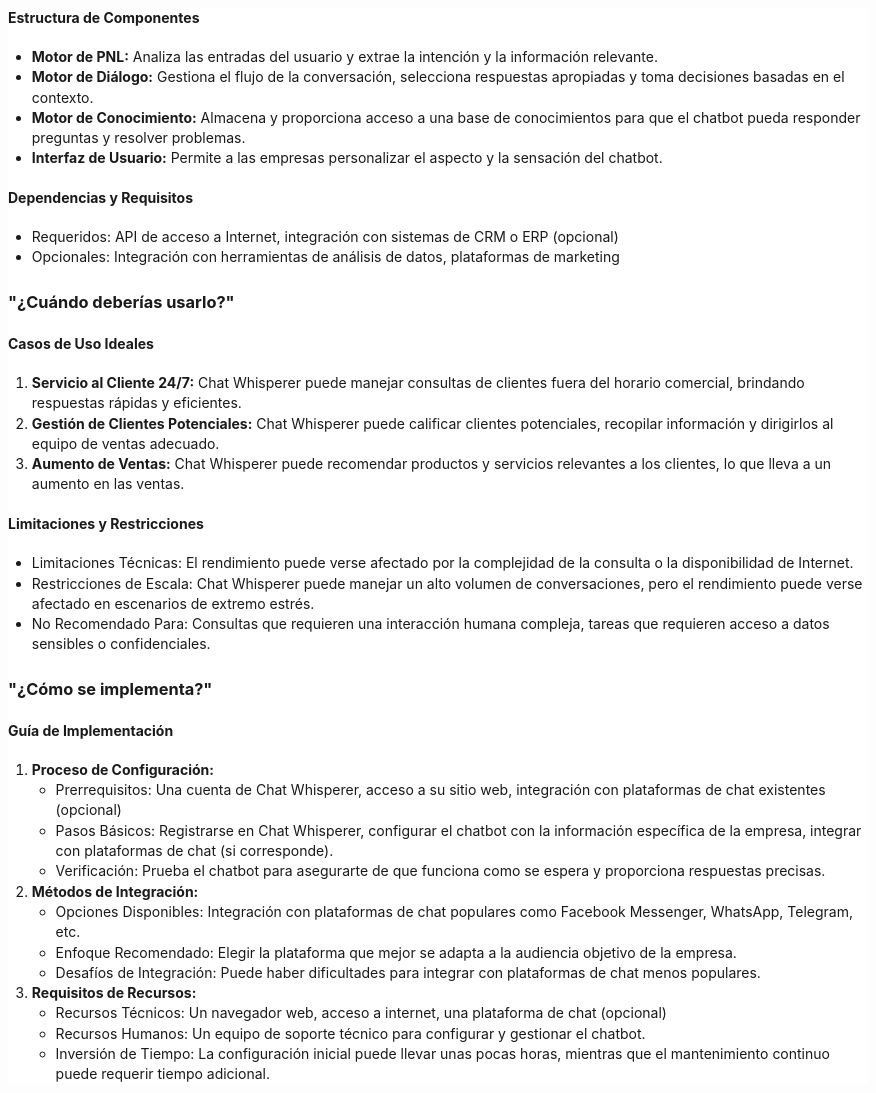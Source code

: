 #### Estructura de Componentes
- **Motor de PNL:** Analiza las entradas del usuario y extrae la intención y la información relevante.
- **Motor de Diálogo:** Gestiona el flujo de la conversación, selecciona respuestas apropiadas y toma decisiones basadas en el contexto.
- **Motor de Conocimiento:**  Almacena y proporciona acceso a una base de conocimientos para que el chatbot pueda responder preguntas y resolver problemas.
- **Interfaz de Usuario:** Permite a las empresas personalizar el aspecto y la sensación del chatbot.

#### Dependencias y Requisitos
- Requeridos: API de acceso a Internet, integración con sistemas de CRM o ERP (opcional)
- Opcionales: Integración con herramientas de análisis de datos, plataformas de marketing

### "¿Cuándo deberías usarlo?"

#### Casos de Uso Ideales
1. **Servicio al Cliente 24/7:** Chat Whisperer puede manejar consultas de clientes fuera del horario comercial, brindando respuestas rápidas y eficientes.
2. **Gestión de Clientes Potenciales:** Chat Whisperer puede calificar clientes potenciales, recopilar información y dirigirlos al equipo de ventas adecuado.
3. **Aumento de Ventas:** Chat Whisperer puede recomendar productos y servicios relevantes a los clientes, lo que lleva a un aumento en las ventas.

#### Limitaciones y Restricciones
- Limitaciones Técnicas: El rendimiento puede verse afectado por la complejidad de la consulta o la disponibilidad de Internet.
- Restricciones de Escala: Chat Whisperer puede manejar un alto volumen de conversaciones, pero el rendimiento puede verse afectado en escenarios de extremo estrés.
- No Recomendado Para: Consultas que requieren una interacción humana compleja, tareas que requieren acceso a datos sensibles o confidenciales.

### "¿Cómo se implementa?"

#### Guía de Implementación
1. **Proceso de Configuración:**
   - Prerrequisitos: Una cuenta de Chat Whisperer, acceso a su sitio web, integración con plataformas de chat existentes (opcional)
   - Pasos Básicos: Registrarse en Chat Whisperer, configurar el chatbot con la información específica de la empresa, integrar con plataformas de chat (si corresponde).
   - Verificación:  Prueba el chatbot para asegurarte de que funciona como se espera y proporciona respuestas precisas.
2. **Métodos de Integración:**
   - Opciones Disponibles: Integración con plataformas de chat populares como Facebook Messenger, WhatsApp, Telegram, etc.
   - Enfoque Recomendado: Elegir la plataforma que mejor se adapta a la audiencia objetivo de la empresa.
   - Desafíos de Integración: Puede haber dificultades para integrar con plataformas de chat menos populares.
3. **Requisitos de Recursos:**
   - Recursos Técnicos: Un navegador web, acceso a internet, una plataforma de chat (opcional)
   - Recursos Humanos: Un equipo de soporte técnico para configurar y gestionar el chatbot.
   - Inversión de Tiempo: La configuración inicial puede llevar unas pocas horas, mientras que el mantenimiento continuo puede requerir tiempo adicional.
